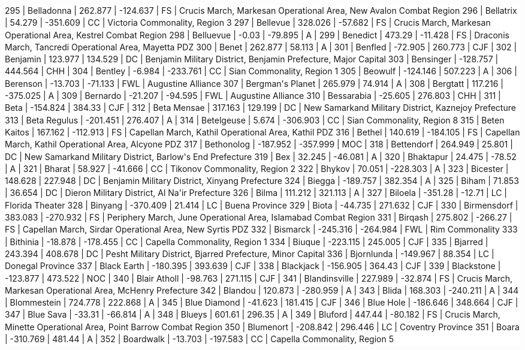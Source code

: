 295 | Belladonna | 262.877 | -124.637 | FS | Crucis March, Markesan Operational Area, New Avalon Combat Region
296 | Bellatrix | 54.279 | -351.609 | CC | Victoria Commonality, Region 3
297 | Bellevue | 328.026 | -57.682 | FS | Crucis March, Markesan Operational Area, Kestrel Combat Region
298 | Belluevue | -0.03 | -79.895 | A | 
299 | Benedict | 473.29 | -11.428 | FS | Draconis March, Tancredi Operational Area, Mayetta PDZ
300 | Benet | 262.877 | 58.113 | A | 
301 | Benfled | -72.905 | 260.773 | CJF | 
302 | Benjamin | 123.977 | 134.529 | DC | Benjamin Military District, Benjamin Prefecture, Major Capital
303 | Bensinger | -128.757 | 444.564 | CHH | 
304 | Bentley | -6.984 | -233.761 | CC | Sian Commonality, Region 1
305 | Beowulf | -124.146 | 507.223 | A | 
306 | Berenson | -13.703 | -71.133 | FWL | Augustine Alliance
307 | Bergman's Planet | 265.979 | 74.914 | A | 
308 | Bergtatt | 117.216 | -375.025 | A | 
309 | Bernardo | -21.207 | -94.595 | FWL | Augustine Alliance
310 | Bessarabia | -25.605 | 276.803 | CHH | 
311 | Beta | -154.824 | 384.33 | CJF | 
312 | Beta Mensae | 317.163 | 129.199 | DC | New Samarkand Military District, Kaznejoy Prefecture
313 | Beta Regulus | -201.451 | 276.407 | A | 
314 | Betelgeuse | 5.674 | -306.903 | CC | Sian Commonality, Region 8
315 | Beten Kaitos | 167.162 | -112.913 | FS | Capellan March, Kathil Operational Area, Kathil PDZ
316 | Bethel | 140.619 | -184.105 | FS | Capellan March, Kathil Operational Area, Alcyone PDZ
317 | Bethonolog | -187.952 | -357.999 | MOC | 
318 | Bettendorf | 264.949 | 25.801 | DC | New Samarkand Military District, Barlow's End Prefecture
319 | Bex | 32.245 | -46.081 | A | 
320 | Bhaktapur | 24.475 | -78.52 | A | 
321 | Bharat | 58.927 | -41.666 | CC | Tikonov Commonality, Region 2
322 | Bhykov | 70.051 | -228.303 | A | 
323 | Bicester | 148.628 | 227.948 | DC | Benjamin Military District, Xinyang Prefecture
324 | Biegga | -189.757 | 382.354 | A | 
325 | Biham | 71.853 | 36.654 | DC | Dieron Military District, Al Na'ir Prefecture
326 | Bilma | 111.212 | 321.113 | A | 
327 | Biloela | -351.28 | -12.71 | LC | Florida Theater
328 | Binyang | -370.409 | 21.414 | LC | Buena Province
329 | Biota | -44.735 | 271.632 | CJF | 
330 | Birmensdorf | 383.083 | -270.932 | FS | Periphery March, June Operational Area, Islamabad Combat Region
331 | Birqash | 275.802 | -266.27 | FS | Capellan March, Sirdar Operational Area, New Syrtis PDZ
332 | Bismarck | -245.316 | -264.984 | FWL | Rim Commonality
333 | Bithinia | -18.878 | -178.455 | CC | Capella Commonality, Region 1
334 | Biuque | -223.115 | 245.005 | CJF | 
335 | Bjarred | 243.394 | 408.678 | DC | Pesht Military District, Bjarred Prefecture, Minor Capital
336 | Bjornlunda | -149.967 | 88.354 | LC | Donegal Province
337 | Black Earth | -180.395 | 393.639 | CJF | 
338 | Blackjack | -156.905 | 364.43 | CJF | 
339 | Blackstone | -123.877 | 473.522 | NOC | 
340 | Blair Atholl | -98.763 | 271.115 | CJF | 
341 | Blandinsville | 227.989 | -32.874 | FS | Crucis March, Markesan Operational Area, McHenry Prefecture
342 | Blandou | 120.873 | -280.959 | A | 
343 | Blida | 168.303 | -240.211 | A | 
344 | Blommestein | 724.778 | 222.868 | A | 
345 | Blue Diamond | -41.623 | 181.415 | CJF | 
346 | Blue Hole | -186.646 | 348.664 | CJF | 
347 | Blue Sava | -33.31 | -66.814 | A | 
348 | Blueys | 601.61 | 296.35 | A | 
349 | Bluford | 447.44 | -80.182 | FS | Crucis March, Minette Operational Area, Point Barrow Combat Region
350 | Blumenort | -208.842 | 296.446 | LC | Coventry Province
351 | Boara | -310.769 | 481.44 | A | 
352 | Boardwalk | -13.703 | -197.583 | CC | Capella Commonality, Region 5